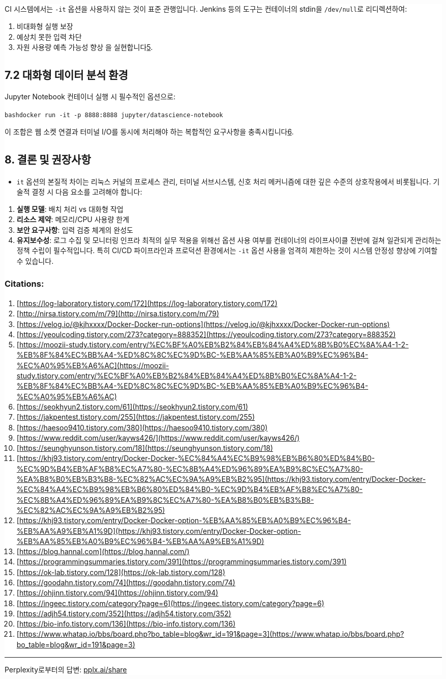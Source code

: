 CI 시스템에서는 `-it` 옵션을 사용하지 않는 것이 표준 관행입니다. Jenkins 등의 도구는 컨테이너의 stdin을 `/dev/null`로 리디렉션하여:

1. 비대화형 실행 보장
1. 예상치 못한 입력 차단
1. 자원 사용량 예측 가능성 향상
을 실현합니다[5](https://moozii-study.tistory.com/entry/%EC%BF%A0%EB%B2%84%EB%84%A4%ED%8B%B0%EC%8A%A4-1-2-%EB%8F%84%EC%BB%A4-%ED%8C%8C%EC%9D%BC-%EB%AA%85%EB%A0%B9%EC%96%B4-%EC%A0%95%EB%A6%AC).

## 7.2 대화형 데이터 분석 환경

Jupyter Notebook 컨테이너 실행 시 필수적인 옵션으로:

`bashdocker run -it -p 8888:8888 jupyter/datascience-notebook`

이 조합은 웹 소켓 연결과 터미널 I/O를 동시에 처리해야 하는 복합적인 요구사항을 충족시킵니다[6](https://seokhyun2.tistory.com/61).

## 8. 결론 및 권장사항

- `it` 옵션의 본질적 차이는 리눅스 커널의 프로세스 관리, 터미널 서브시스템, 신호 처리 메커니즘에 대한 깊은 수준의 상호작용에서 비롯됩니다. 기술적 결정 시 다음 요소를 고려해야 합니다:
1. **실행 모델**: 배치 처리 vs 대화형 작업
1. **리소스 제약**: 메모리/CPU 사용량 한계
1. **보안 요구사항**: 입력 검증 체계의 완성도
1. **유지보수성**: 로그 수집 및 모니터링 인프라
최적의 실무 적용을 위해선 옵션 사용 여부를 컨테이너의 라이프사이클 전반에 걸쳐 일관되게 관리하는 정책 수립이 필수적입니다. 특히 CI/CD 파이프라인과 프로덕션 환경에서는 `-it` 옵션 사용을 엄격히 제한하는 것이 시스템 안정성 향상에 기여할 수 있습니다.

### Citations:

1. [https://log-laboratory.tistory.com/172](https://log-laboratory.tistory.com/172)
1. [http://nirsa.tistory.com/m/79](http://nirsa.tistory.com/m/79)
1. [https://velog.io/@kjhxxxx/Docker-Docker-run-options](https://velog.io/@kjhxxxx/Docker-Docker-run-options)
1. [https://yeoulcoding.tistory.com/273?category=888352](https://yeoulcoding.tistory.com/273?category=888352)
1. [https://moozii-study.tistory.com/entry/%EC%BF%A0%EB%B2%84%EB%84%A4%ED%8B%B0%EC%8A%A4-1-2-%EB%8F%84%EC%BB%A4-%ED%8C%8C%EC%9D%BC-%EB%AA%85%EB%A0%B9%EC%96%B4-%EC%A0%95%EB%A6%AC](https://moozii-study.tistory.com/entry/%EC%BF%A0%EB%B2%84%EB%84%A4%ED%8B%B0%EC%8A%A4-1-2-%EB%8F%84%EC%BB%A4-%ED%8C%8C%EC%9D%BC-%EB%AA%85%EB%A0%B9%EC%96%B4-%EC%A0%95%EB%A6%AC)
1. [https://seokhyun2.tistory.com/61](https://seokhyun2.tistory.com/61)
1. [https://jakpentest.tistory.com/255](https://jakpentest.tistory.com/255)
1. [https://haesoo9410.tistory.com/380](https://haesoo9410.tistory.com/380)
1. [https://www.reddit.com/user/kayws426/](https://www.reddit.com/user/kayws426/)
1. [https://seunghyunson.tistory.com/18](https://seunghyunson.tistory.com/18)
1. [https://khj93.tistory.com/entry/Docker-Docker-%EC%84%A4%EC%B9%98%EB%B6%80%ED%84%B0-%EC%9D%B4%EB%AF%B8%EC%A7%80-%EC%8B%A4%ED%96%89%EA%B9%8C%EC%A7%80-%EA%B8%B0%EB%B3%B8-%EC%82%AC%EC%9A%A9%EB%B2%95](https://khj93.tistory.com/entry/Docker-Docker-%EC%84%A4%EC%B9%98%EB%B6%80%ED%84%B0-%EC%9D%B4%EB%AF%B8%EC%A7%80-%EC%8B%A4%ED%96%89%EA%B9%8C%EC%A7%80-%EA%B8%B0%EB%B3%B8-%EC%82%AC%EC%9A%A9%EB%B2%95)
1. [https://khj93.tistory.com/entry/Docker-Docker-option-%EB%AA%85%EB%A0%B9%EC%96%B4-%EB%AA%A9%EB%A1%9D](https://khj93.tistory.com/entry/Docker-Docker-option-%EB%AA%85%EB%A0%B9%EC%96%B4-%EB%AA%A9%EB%A1%9D)
1. [https://blog.hannal.com](https://blog.hannal.com/)
1. [https://programmingsummaries.tistory.com/391](https://programmingsummaries.tistory.com/391)
1. [https://ok-lab.tistory.com/128](https://ok-lab.tistory.com/128)
1. [https://goodahn.tistory.com/74](https://goodahn.tistory.com/74)
1. [https://ohjinn.tistory.com/94](https://ohjinn.tistory.com/94)
1. [https://ingeec.tistory.com/category?page=6](https://ingeec.tistory.com/category?page=6)
1. [https://adjh54.tistory.com/352](https://adjh54.tistory.com/352)
1. [https://bio-info.tistory.com/136](https://bio-info.tistory.com/136)
1. [https://www.whatap.io/bbs/board.php?bo_table=blog&wr_id=191&page=3](https://www.whatap.io/bbs/board.php?bo_table=blog&wr_id=191&page=3)
---

Perplexity로부터의 답변: [pplx.ai/share](https://www.perplexity.ai/search/pplx.ai/share)

